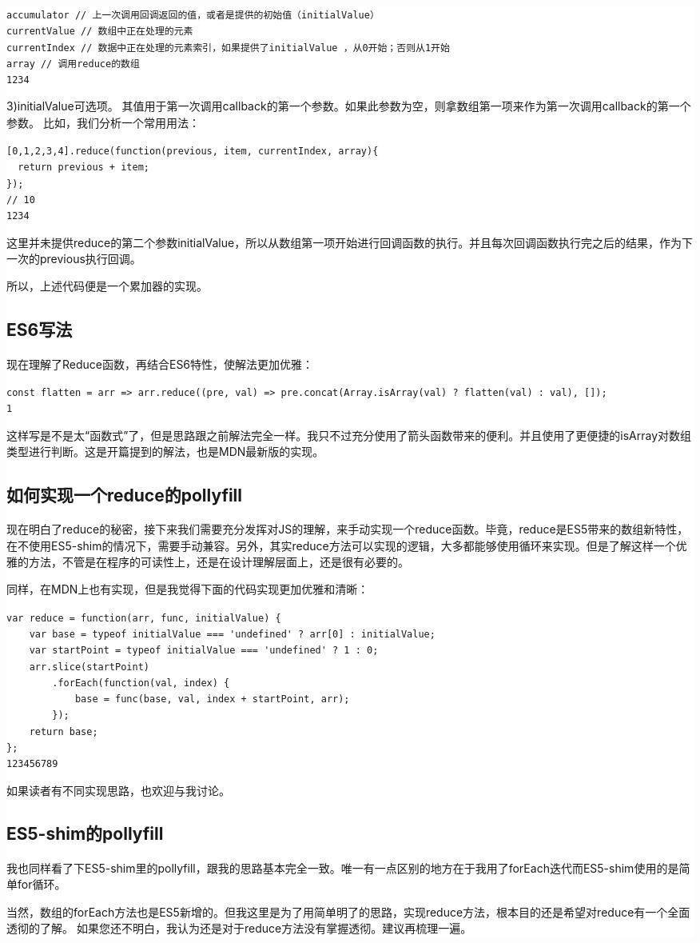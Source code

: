 	accumulator // 上一次调用回调返回的值，或者是提供的初始值（initialValue）
	currentValue // 数组中正在处理的元素
	currentIndex // 数据中正在处理的元素索引，如果提供了initialValue ，从0开始；否则从1开始
	array // 调用reduce的数组
	1234

3)initialValue可选项。
其值用于第一次调用callback的第一个参数。如果此参数为空，则拿数组第一项来作为第一次调用callback的第一个参数。
比如，我们分析一个常用用法：

	[0,1,2,3,4].reduce(function(previous, item, currentIndex, array){
	  return previous + item;
	});
	// 10
	1234

这里并未提供reduce的第二个参数initialValue，所以从数组第一项开始进行回调函数的执行。并且每次回调函数执行完之后的结果，作为下一次的previous执行回调。

所以，上述代码便是一个累加器的实现。

## ES6写法

现在理解了Reduce函数，再结合ES6特性，使解法更加优雅：

	const flatten = arr => arr.reduce((pre, val) => pre.concat(Array.isArray(val) ? flatten(val) : val), []);
	1

这样写是不是太“函数式”了，但是思路跟之前解法完全一样。我只不过充分使用了箭头函数带来的便利。并且使用了更便捷的isArray对数组类型进行判断。这是开篇提到的解法，也是MDN最新版的实现。

## 如何实现一个reduce的pollyfill

现在明白了reduce的秘密，接下来我们需要充分发挥对JS的理解，来手动实现一个reduce函数。毕竟，reduce是ES5带来的数组新特性，在不使用ES5-shim的情况下，需要手动兼容。另外，其实reduce方法可以实现的逻辑，大多都能够使用循环来实现。但是了解这样一个优雅的方法，不管是在程序的可读性上，还是在设计理解层面上，还是很有必要的。

同样，在MDN上也有实现，但是我觉得下面的代码实现更加优雅和清晰：

	var reduce = function(arr, func, initialValue) {
	    var base = typeof initialValue === 'undefined' ? arr[0] : initialValue;
	    var startPoint = typeof initialValue === 'undefined' ? 1 : 0;
	    arr.slice(startPoint)
	        .forEach(function(val, index) {
	            base = func(base, val, index + startPoint, arr);
	        });
	    return base;
	};
	123456789

如果读者有不同实现思路，也欢迎与我讨论。

## ES5-shim的pollyfill

我也同样看了下ES5-shim里的pollyfill，跟我的思路基本完全一致。唯一有一点区别的地方在于我用了forEach迭代而ES5-shim使用的是简单for循环。

当然，数组的forEach方法也是ES5新增的。但我这里是为了用简单明了的思路，实现reduce方法，根本目的还是希望对reduce有一个全面透彻的了解。
如果您还不明白，我认为还是对于reduce方法没有掌握透彻。建议再梳理一遍。
